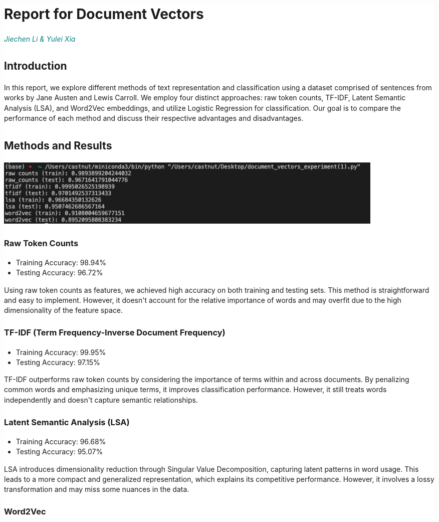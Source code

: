 # Report for Document Vectors

<span style="color: #008080">*Jiechen Li & Yulei Xia*</span>

## Introduction

In this report, we explore different methods of text representation and classification using a dataset comprised of sentences from works by Jane Austen and Lewis Carroll. We employ four distinct approaches: raw token counts, TF-IDF, Latent Semantic Analysis (LSA), and Word2Vec embeddings, and utilize Logistic Regression for classification. Our goal is to compare the performance of each method and discuss their respective advantages and disadvantages.

## Methods and Results

<img decoding="async" src="NLP_result_4.png" width="85%">  

### Raw Token Counts

* Training Accuracy: 98.94%
* Testing Accuracy: 96.72%

Using raw token counts as features, we achieved high accuracy on both training and testing sets. This method is straightforward and easy to implement. However, it doesn't account for the relative importance of words and may overfit due to the high dimensionality of the feature space.

### TF-IDF (Term Frequency-Inverse Document Frequency)

* Training Accuracy: 99.95%
* Testing Accuracy: 97.15%

TF-IDF outperforms raw token counts by considering the importance of terms within and across documents. By penalizing common words and emphasizing unique terms, it improves classification performance. However, it still treats words independently and doesn't capture semantic relationships.

### Latent Semantic Analysis (LSA)

* Training Accuracy: 96.68%
* Testing Accuracy: 95.07%

LSA introduces dimensionality reduction through Singular Value Decomposition, capturing latent patterns in word usage. This leads to a more compact and generalized representation, which explains its competitive performance. However, it involves a lossy transformation and may miss some nuances in the data.

### Word2Vec
